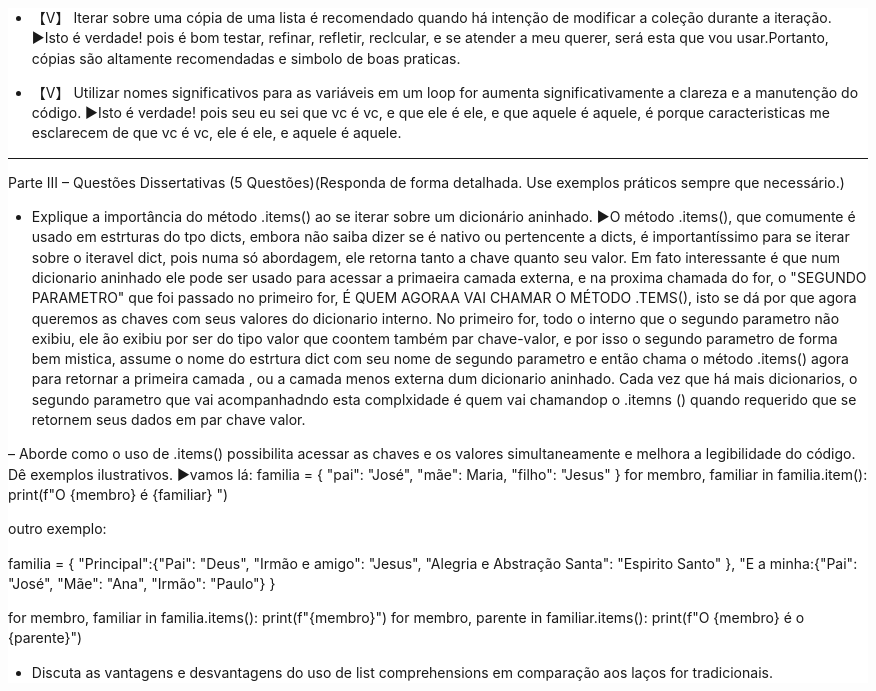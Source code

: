 
- 【V】 Iterar sobre uma cópia de uma lista é recomendado quando há intenção de modificar a coleção durante a iteração.
►Isto é verdade! pois é bom testar, refinar, refletir, reclcular, e se atender a meu querer, será esta que vou usar.Portanto, cópias são altamente recomendadas e simbolo de boas praticas.

- 【V】 Utilizar nomes significativos para as variáveis em um loop for aumenta significativamente a clareza e a manutenção do código.
►Isto é verdade! pois seu eu sei que vc é vc, e que ele é ele, e que aquele é aquele, é porque caracteristicas me esclarecem de que vc é vc, ele é ele, e aquele é aquele.
******************************************************************

Parte III – Questões Dissertativas (5 Questões)(Responda de forma detalhada. Use exemplos práticos sempre que necessário.)

- Explique a importância do método .items() ao se iterar sobre um dicionário aninhado.
►O método .items(), que comumente é usado em estrturas do tpo dicts, embora não saiba dizer se é nativo ou pertencente a dicts, é importantíssimo para se iterar sobre o iteravel dict, pois numa só abordagem, ele retorna tanto a chave quanto seu valor. Em fato interessante é que num dicionario aninhado ele pode ser usado para acessar a primaeira camada externa, e na proxima chamada do for, o "SEGUNDO PARAMETRO" que foi passado no primeiro for, É QUEM AGORAA VAI CHAMAR O MÉTODO .TEMS(), isto se dá por que agora queremos as chaves com seus valores do dicionario interno. No  primeiro for, todo o interno que o segundo parametro não exibiu, ele ão exibiu por ser do tipo valor que coontem também par chave-valor, e por isso o segundo parametro de forma bem mistica, assume o nome do estrtura dict com seu nome de segundo parametro e então chama o método .items() agora para retornar a primeira camada , ou a camada menos externa dum dicionario aninhado. Cada vez que há mais dicionarios, o segundo parametro que vai acompanhadndo esta complxidade é  quem vai chamandop o .itemns () quando requerido que se retornem seus dados em par chave valor. 


– Aborde como o uso de .items() possibilita acessar as chaves e os valores simultaneamente e melhora a legibilidade do código. Dê exemplos ilustrativos.
►vamos lá:
familia = {
    "pai": "José",
    "mãe": Maria,
    "filho": "Jesus"
}
for membro, familiar in familia.item():
    print(f"O {membro} é {familiar} ")

outro exemplo:

familia = {
    "Principal":{"Pai": "Deus", "Irmão e amigo": "Jesus", "Alegria e Abstração Santa": "Espirito Santo" },
    "E a minha:{"Pai": "José", "Mãe": "Ana", "Irmão": "Paulo"}
}

for membro, familiar in familia.items():
    print(f"{membro}")
    for membro, parente in familiar.items():
        print(f"O {membro} é o {parente}")
        

- Discuta as vantagens e desvantagens do uso de list comprehensions em comparação aos laços for tradicionais.
